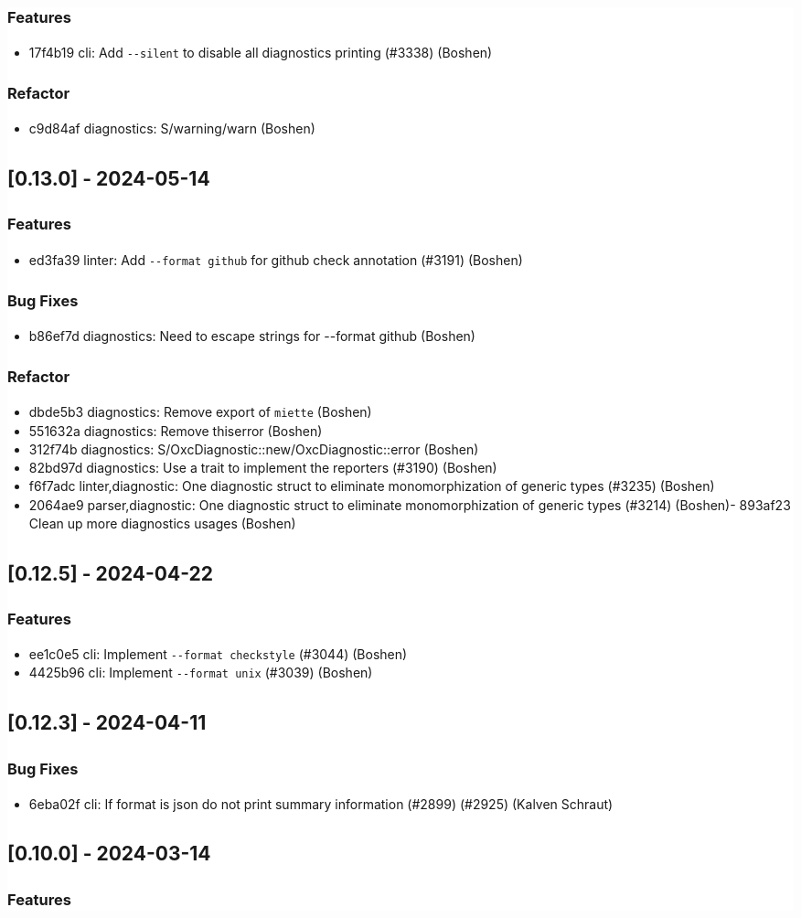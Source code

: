 ### Features

-   17f4b19 cli: Add `--silent` to disable all diagnostics printing (#3338)
    (Boshen)

### Refactor

-   c9d84af diagnostics: S/warning/warn (Boshen)

## [0.13.0] - 2024-05-14

### Features

-   ed3fa39 linter: Add `--format github` for github check annotation (#3191)
    (Boshen)

### Bug Fixes

-   b86ef7d diagnostics: Need to escape strings for --format github (Boshen)

### Refactor

-   dbde5b3 diagnostics: Remove export of `miette` (Boshen)
-   551632a diagnostics: Remove thiserror (Boshen)
-   312f74b diagnostics: S/OxcDiagnostic::new/OxcDiagnostic::error (Boshen)
-   82bd97d diagnostics: Use a trait to implement the reporters (#3190) (Boshen)
-   f6f7adc linter,diagnostic: One diagnostic struct to eliminate
    monomorphization of generic types (#3235) (Boshen)
-   2064ae9 parser,diagnostic: One diagnostic struct to eliminate
    monomorphization of generic types (#3214) (Boshen)- 893af23 Clean up more
    diagnostics usages (Boshen)

## [0.12.5] - 2024-04-22

### Features

-   ee1c0e5 cli: Implement `--format checkstyle` (#3044) (Boshen)
-   4425b96 cli: Implement `--format unix` (#3039) (Boshen)

## [0.12.3] - 2024-04-11

### Bug Fixes

-   6eba02f cli: If format is json do not print summary information (#2899)
    (#2925) (Kalven Schraut)

## [0.10.0] - 2024-03-14

### Features

